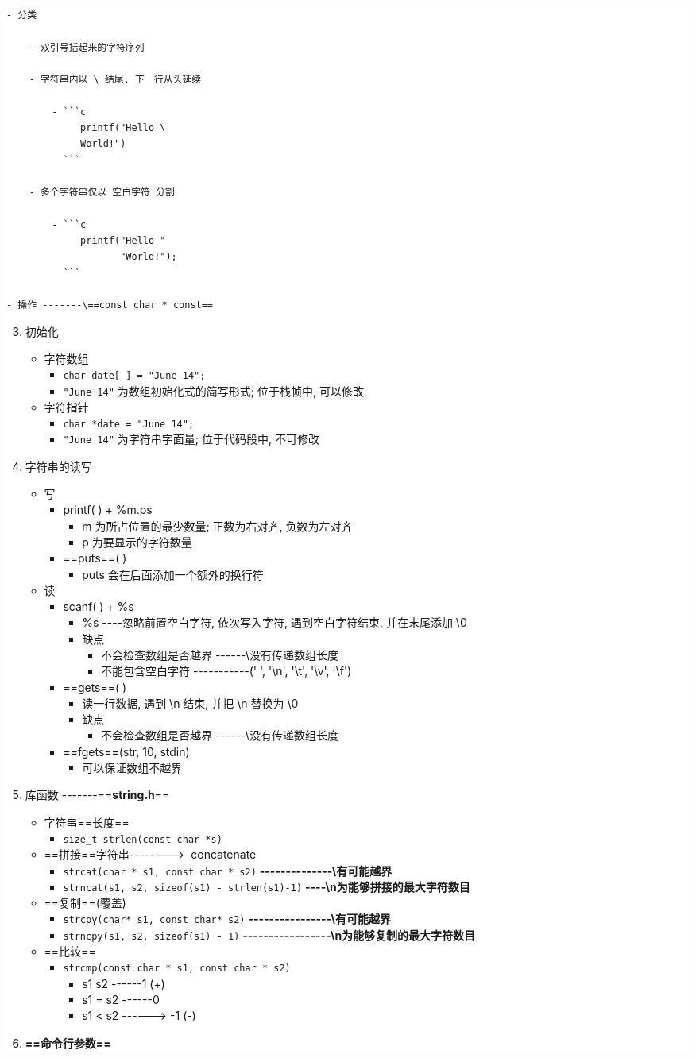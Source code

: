     - 分类

        - 双引号括起来的字符序列

        - 字符串内以 \ 结尾, 下一行从头延续

            - ```c
                 printf("Hello \
                 World!")
              ```

        - 多个字符串仅以 空白字符 分割

            - ```c
                 printf("Hello "
                        "World!");
              ```

    - 操作 -------\==const char * const==

3. 初始化

    - 字符数组
        - `char date[ ] = "June 14";`
        - `"June 14"` 为数组初始化式的简写形式; 位于栈帧中, 可以修改
    - 字符指针
        - `char *date = "June 14";`
        - `"June 14"` 为字符串字面量; 位于代码段中, 不可修改
4. 字符串的读写

    - 写
        - printf( ) + %m.ps
            - m 为所占位置的最少数量; 正数为右对齐, 负数为左对齐
            - p 为要显示的字符数量
        - ==puts==( )
            - puts 会在后面添加一个额外的换行符
    - 读
        - scanf( ) + %s
            - %s ----忽略前置空白字符, 依次写入字符, 遇到空白字符结束, 并在末尾添加 \\0
            - 缺点
                - 不会检查数组是否越界 ------\没有传递数组长度
                - 不能包含空白字符 -----------\(' ', '\\n', '\\t', '\\v', '\\f')
        - ==gets==( )
            - 读一行数据, 遇到 \\n 结束, 并把 \\n 替换为 \\0
            - 缺点
                - 不会检查数组是否越界 ------\没有传递数组长度
        - ==fgets==(str, 10, stdin)
            - 可以保证数组不越界
5. 库函数 -------\==**string.h**==

    - 字符串==长度==
        - `size_t strlen(const char *s)`
    - ==拼接==字符串-------->  concatenate
        - `strcat(char * s1, const char * s2)` **--------------\有可能越界**
        - `strncat(s1, s2, sizeof(s1) - strlen(s1)-1)` **----\n为能够拼接的最大字符数目**
    - ==复制==(覆盖)
        - `strcpy(char* s1, const char* s2)` **----------------\有可能越界**
        - `strncpy(s1, s2, sizeof(s1) - 1)` **-----------------\n为能够复制的最大字符数目**
    - ==比较==
        - `strcmp(const char * s1, const char * s2)`
            - s1 s2 ------1 (+)
            - s1 = s2 ------0
            - s1 &lt; s2 ------&gt; -1 (-)
6. **==命令行参数==**
